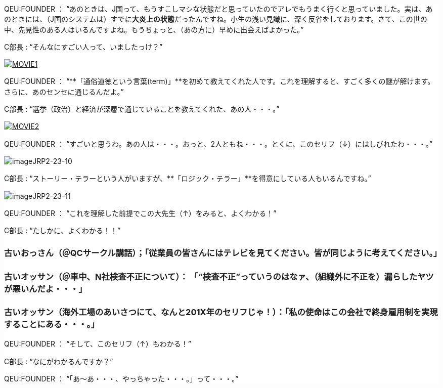 QEU:FOUNDER ： “あのときは、J国って、もうすこしマシな状態だと思っていたのでアレでもうまく行くと思っていました。実は、あのときには、（J国のシステムは）すでに**大炎上の状態**だったんですね。小生の浅い見識に、深く反省をしております。さて、この世の中、先見性のある人はいるんですよね。もうちょっと、（あの方に）早めに出会えばよかった。”

C部長 : “そんなにすごい人って、いましたっけ？”

[![MOVIE1](http://img.youtube.com/vi/QO5KB29rhNo/0.jpg)](http://www.youtube.com/watch?v=QO5KB29rhNo "日本弱体化の根本原因はここにある「弱きを叩き強きに媚びる」")

QEU:FOUNDER ： “**「通俗道徳という言葉(term)」**を初めて教えてくれた人です。これを理解すると、すごく多くの謎が解けます。さらに、あのセンセに通じるんだよ。”

C部長 : “選挙（政治）と経済が深層で通じていることを教えてくれた、あの人・・・。”

[![MOVIE2](http://img.youtube.com/vi/gqOXlcNIysw/0.jpg)](http://www.youtube.com/watch?v=gqOXlcNIysw "小池百合子惨敗！の余波･･･東京十五区で乙武洋匡氏を担いで大敗北。学歴詐称疑惑をめぐる報道に変化の兆し。")

QEU:FOUNDER ： “すごいと思うわ。あの人は・・・。おっと、2人ともね・・・。とくに、このセリフ（↓）にはしびれたわ・・・。”

![imageJRP2-23-10](/2024-05-04-QEUR23_PHI2SFT22/imageJRP2-23-10.jpg)

C部長 : “ストーリー・テラーという人がいますが、**「ロジック・テラー」**を得意にしている人もいるんですね。”

![imageJRP2-23-11](/2024-05-04-QEUR23_PHI2SFT22/imageJRP2-23-11.jpg)

QEU:FOUNDER ： “これを理解した前提でこの大先生（↑）をみると、よくわかる！”

C部長 : “たしかに、よくわかる！！”

### 古いおっさん（＠QCサークル講話）；「従業員の皆さんにはテレビを見てください。皆が同じように考えてください。」
### 古いオッサン（＠車中、N社検査不正について）： 「“検査不正”っていうのはなァ、（組織外に不正を）漏らしたヤツが悪いんだよ・・・」
### 古いオッサン（海外工場のあいさつにて、なんと201X年のセリフじゃ！）：「私の使命はこの会社で終身雇用制を実現することにある・・・。」

QEU:FOUNDER ： “そして、このセリフ（↑）もわかる！”

C部長 : “なにがわかるんですか？”

QEU:FOUNDER ： “「あ～あ・・・、やっちゃった・・・。」って・・・。”
